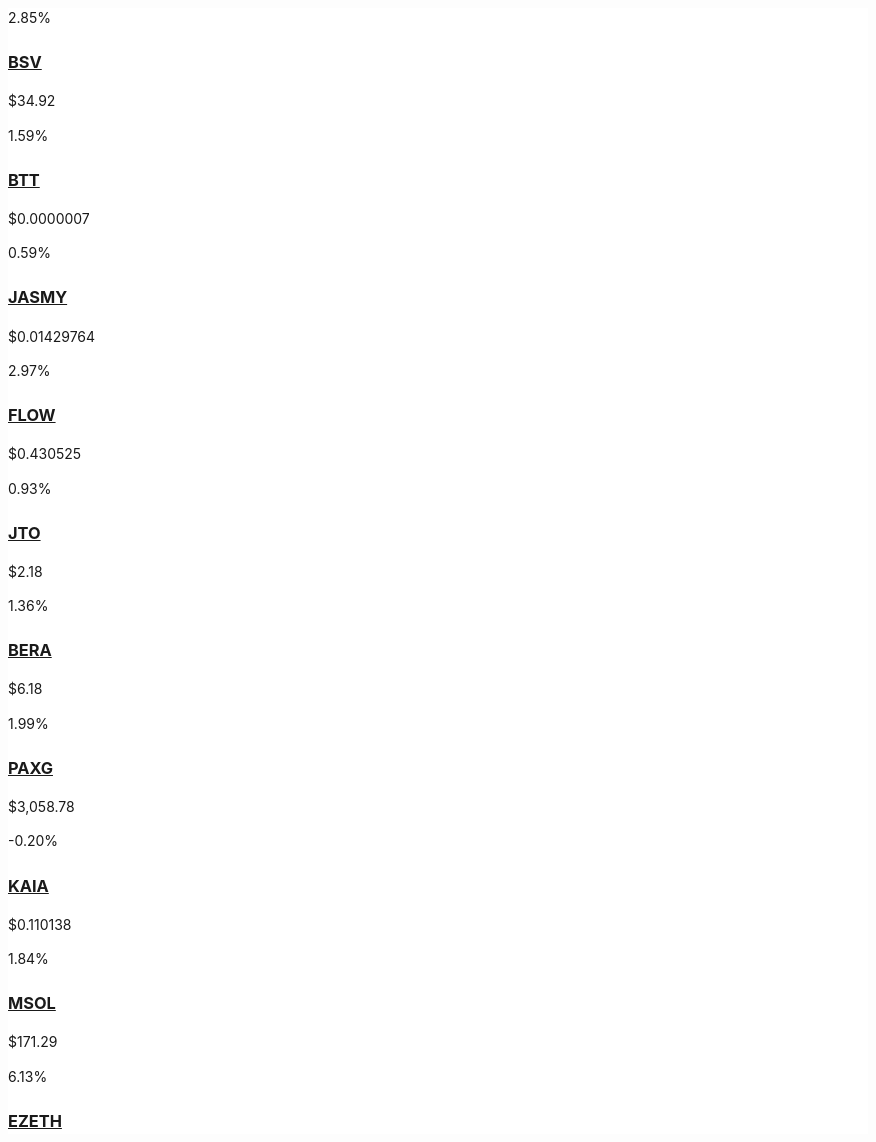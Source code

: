 2.85%

### [BSV](https://decrypt.co/price/bitcoin-sv)

$34.92

1.59%

### [BTT](https://decrypt.co/price/bittorrent)

$0.0000007

0.59%

### [JASMY](https://decrypt.co/price/jasmycoin)

$0.01429764

2.97%

### [FLOW](https://decrypt.co/price/flow)

$0.430525

0.93%

### [JTO](https://decrypt.co/price/jito-governance-token)

$2.18

1.36%

### [BERA](https://decrypt.co/price/berachain-bera)

$6.18

1.99%

### [PAXG](https://decrypt.co/price/pax-gold)

$3,058.78

-0.20%

### [KAIA](https://decrypt.co/price/kaia)

$0.110138

1.84%

### [MSOL](https://decrypt.co/price/msol)

$171.29

6.13%

### [EZETH](https://decrypt.co/price/renzo-restaked-eth)
